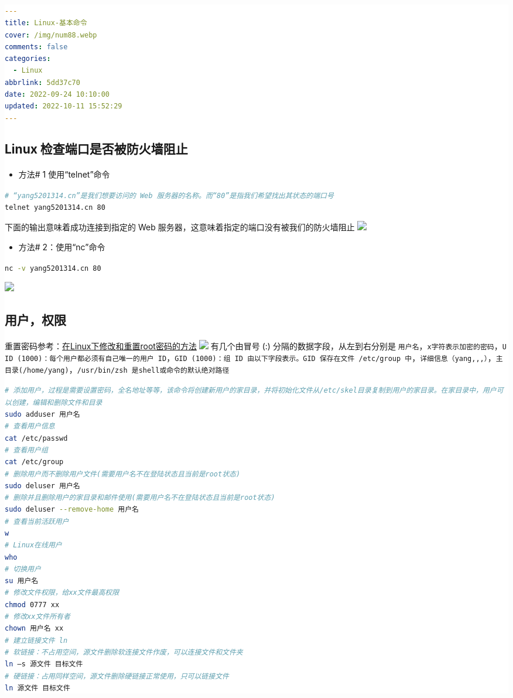 ```yaml
---
title: Linux-基本命令
cover: /img/num88.webp
comments: false
categories:
  - Linux
abbrlink: 5dd37c70
date: 2022-09-24 10:10:00
updated: 2022-10-11 15:52:29
---
```

##  Linux 检查端口是否被防火墙阻止
- 方法# 1 使用“telnet”命令
```bash
# “yang5201314.cn”是我们想要访问的 Web 服务器的名称。而“80”是指我们希望找出其状态的端口号
telnet yang5201314.cn 80
```
下面的输出意味着成功连接到指定的 Web 服务器，这意味着指定的端口没有被我们的防火墙阻止
![](https://image-1309791158.cos.ap-guangzhou.myqcloud.com/%E5%85%B6%E4%BB%96/QQ%E6%88%AA%E5%9B%BE20221011153311.jpg)
- 方法# 2：使用“nc”命令
```bash
nc -v yang5201314.cn 80
```
![](https://image-1309791158.cos.ap-guangzhou.myqcloud.com/%E5%85%B6%E4%BB%96/QQ%E6%88%AA%E5%9B%BE20221011153503.jpg)

##  用户，权限
重置密码参考：[在Linux下修改和重置root密码的方法](https://www.jb51.net/article/140179.htm)
![](https://image-1309791158.cos.ap-guangzhou.myqcloud.com/%E5%85%B6%E4%BB%96/QQ%E6%88%AA%E5%9B%BE20221011154154.jpg)
有几个由冒号 (:) 分隔的数据字段，从左到右分别是 `用户名`，`x字符表示加密的密码`，`UID (1000)：每个用户都必须有自己唯一的用户 ID`，`GID (1000)：组 ID 由以下字段表示。GID 保存在文件 /etc/group 中`，`详细信息（yang,,,）`，`主目录(/home/yang)`，`/usr/bin/zsh 是shell或命令的默认绝对路径`

```bash
# 添加用户，过程是需要设置密码，全名地址等等，该命令将创建新用户的家目录，并将初始化文件从/etc/skel目录复制到用户的家目录。在家目录中，用户可以创建，编辑和删除文件和目录
sudo adduser 用户名
# 查看用户信息
cat /etc/passwd
# 查看用户组
cat /etc/group
# 删除用户而不删除用户文件(需要用户名不在登陆状态且当前是root状态)
sudo deluser 用户名
# 删除并且删除用户的家目录和邮件使用(需要用户名不在登陆状态且当前是root状态)
sudo deluser --remove-home 用户名
# 查看当前活跃用户
w
# Linux在线用户
who
# 切换用户
su 用户名
# 修改文件权限，给xx文件最高权限
chmod 0777 xx
# 修改xx文件所有者
chown 用户名 xx
# 建立链接文件 ln
# 软链接：不占用空间，源文件删除软连接文件作废，可以连接文件和文件夹
ln –s 源文件 目标文件
# 硬链接：占用同样空间，源文件删除硬链接正常使用，只可以链接文件
ln 源文件 目标文件
```
